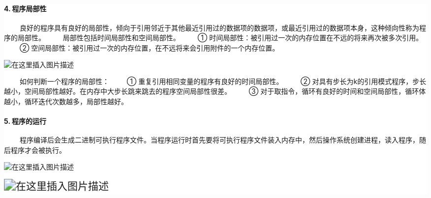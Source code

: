 #### 4. 程序局部性

&emsp; &emsp;良好的程序具有良好的局部性，倾向于引用邻近于其他最近引用过的数据项的数据项，或最近引用过的数据项本身，这种倾向性称为程序的局部性。 &emsp; &emsp;局部性包括时间局部性和空间局部性。 &emsp;
&emsp;① 时间局部性：被引用过一次的内存位置在不远的将来再次被多次引用。 &emsp; &emsp;② 空间局部性：被引用过一次的内存位置，在不远将来会引用附件的一个内存位置。

![在这里插入图片描述](https://img-blog.csdnimg.cn/20200427102648750.png)

&emsp; &emsp;如何判断一个程序的局部性： &emsp; &emsp;① 重复引用相同变量的程序有良好的时间局部性。 &emsp; &emsp;②
对具有步长为k的引用模式程序，步长越小，空间局部性越好。在内存中大步长跳来跳去的程序空间局部性很差。 &emsp; &emsp;③ 对于取指令，循环有良好的时间和空间局部性，循环体越小，循环迭代次数越多，局部性越好。

#### 5. 程序的运行

&emsp; &emsp;程序编译后会生成二进制可执行程序文件。当程序运行时首先要将可执行程序文件装入内存中，然后操作系统创建进程，读入程序，随后程序才会被执行。

![在这里插入图片描述](https://img-blog.csdnimg.cn/20200711212230307.png)

<img src="https://img-blog.csdnimg.cn/20200930221645962.png?x-oss-process=image/watermark,type_ZmFuZ3poZW5naGVpdGk,shadow_10,text_aHR0cHM6Ly9ibG9nLmNzZG4ubmV0L3dlaXhpbl80Mjk2Mzk2OQ==,size_16,color_FFFFFF,t_70#pic_center s" alt="在这里插入图片描述" style="zoom:150%;" />

